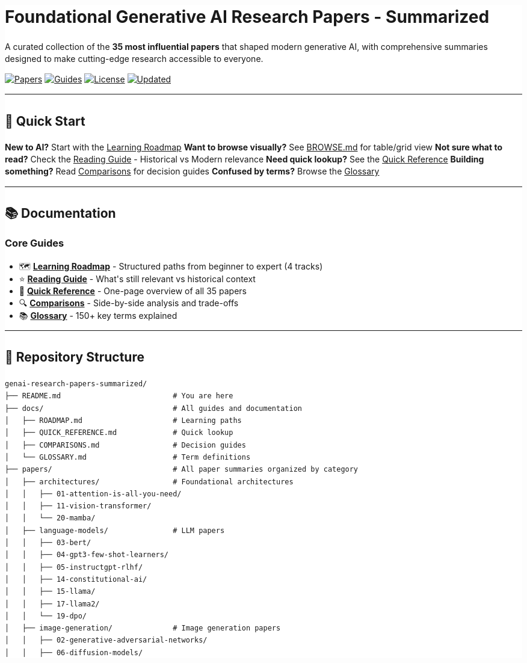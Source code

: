 # Foundational Generative AI Research Papers - Summarized

A curated collection of the **35 most influential papers** that shaped modern generative AI, with comprehensive summaries designed to make cutting-edge research accessible to everyone.

[![Papers](https://img.shields.io/badge/Papers-35-blue.svg)](./papers/)
[![Guides](https://img.shields.io/badge/Guides-6-green.svg)](./docs/)
[![License](https://img.shields.io/badge/License-Educational-orange.svg)](./LICENSE)
[![Updated](https://img.shields.io/badge/Updated-October_2025-green.svg)](./README.md)

---

## 🚀 Quick Start

**New to AI?** Start with the [Learning Roadmap](./docs/ROADMAP.md)
**Want to browse visually?** See [BROWSE.md](./BROWSE.md) for table/grid view
**Not sure what to read?** Check the [Reading Guide](./docs/READING_GUIDE.md) - Historical vs Modern relevance
**Need quick lookup?** See the [Quick Reference](./docs/QUICK_REFERENCE.md)
**Building something?** Read [Comparisons](./docs/COMPARISONS.md) for decision guides
**Confused by terms?** Browse the [Glossary](./docs/GLOSSARY.md)

---

## 📚 Documentation

### Core Guides
- 🗺️ **[Learning Roadmap](./docs/ROADMAP.md)** - Structured paths from beginner to expert (4 tracks)
- ⭐ **[Reading Guide](./docs/READING_GUIDE.md)** - What's still relevant vs historical context
- 📖 **[Quick Reference](./docs/QUICK_REFERENCE.md)** - One-page overview of all 35 papers
- 🔍 **[Comparisons](./docs/COMPARISONS.md)** - Side-by-side analysis and trade-offs
- 📚 **[Glossary](./docs/GLOSSARY.md)** - 150+ key terms explained

---

## 📁 Repository Structure

```
genai-research-papers-summarized/
├── README.md                          # You are here
├── docs/                              # All guides and documentation
│   ├── ROADMAP.md                     # Learning paths
│   ├── QUICK_REFERENCE.md             # Quick lookup
│   ├── COMPARISONS.md                 # Decision guides
│   └── GLOSSARY.md                    # Term definitions
├── papers/                            # All paper summaries organized by category
│   ├── architectures/                 # Foundational architectures
│   │   ├── 01-attention-is-all-you-need/
│   │   ├── 11-vision-transformer/
│   │   └── 20-mamba/
│   ├── language-models/               # LLM papers
│   │   ├── 03-bert/
│   │   ├── 04-gpt3-few-shot-learners/
│   │   ├── 05-instructgpt-rlhf/
│   │   ├── 14-constitutional-ai/
│   │   ├── 15-llama/
│   │   ├── 17-llama2/
│   │   └── 19-dpo/
│   ├── image-generation/              # Image generation papers
│   │   ├── 02-generative-adversarial-networks/
│   │   ├── 06-diffusion-models/
```